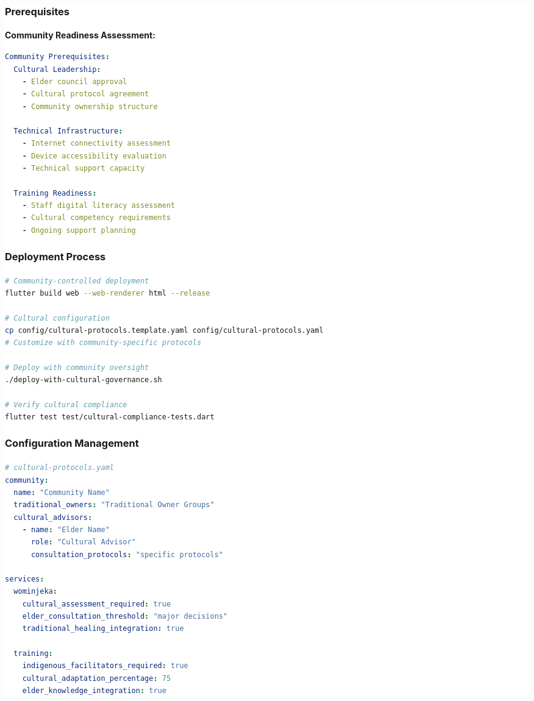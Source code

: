 ### Prerequisites

**Community Readiness Assessment:**
```yaml
Community Prerequisites:
  Cultural Leadership:
    - Elder council approval
    - Cultural protocol agreement
    - Community ownership structure
    
  Technical Infrastructure:
    - Internet connectivity assessment
    - Device accessibility evaluation
    - Technical support capacity
    
  Training Readiness:
    - Staff digital literacy assessment
    - Cultural competency requirements
    - Ongoing support planning
```

### Deployment Process

```bash
# Community-controlled deployment
flutter build web --web-renderer html --release

# Cultural configuration
cp config/cultural-protocols.template.yaml config/cultural-protocols.yaml
# Customize with community-specific protocols

# Deploy with community oversight
./deploy-with-cultural-governance.sh

# Verify cultural compliance
flutter test test/cultural-compliance-tests.dart
```

### Configuration Management

```yaml
# cultural-protocols.yaml
community:
  name: "Community Name"
  traditional_owners: "Traditional Owner Groups"
  cultural_advisors:
    - name: "Elder Name"
      role: "Cultural Advisor"
      consultation_protocols: "specific protocols"

services:
  wominjeka:
    cultural_assessment_required: true
    elder_consultation_threshold: "major decisions"
    traditional_healing_integration: true
    
  training:
    indigenous_facilitators_required: true
    cultural_adaptation_percentage: 75
    elder_knowledge_integration: true
```
